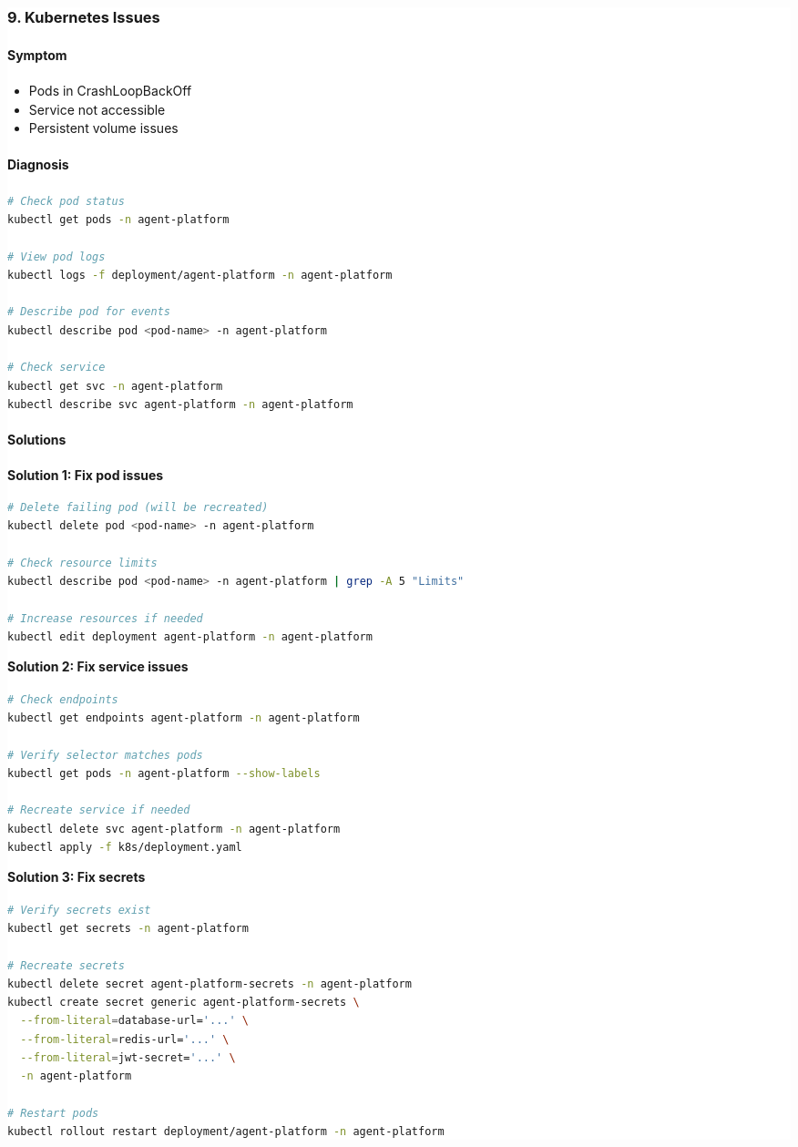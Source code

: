 ### 9. Kubernetes Issues

#### Symptom
- Pods in CrashLoopBackOff
- Service not accessible
- Persistent volume issues

#### Diagnosis
```bash
# Check pod status
kubectl get pods -n agent-platform

# View pod logs
kubectl logs -f deployment/agent-platform -n agent-platform

# Describe pod for events
kubectl describe pod <pod-name> -n agent-platform

# Check service
kubectl get svc -n agent-platform
kubectl describe svc agent-platform -n agent-platform
```

#### Solutions

**Solution 1: Fix pod issues**
```bash
# Delete failing pod (will be recreated)
kubectl delete pod <pod-name> -n agent-platform

# Check resource limits
kubectl describe pod <pod-name> -n agent-platform | grep -A 5 "Limits"

# Increase resources if needed
kubectl edit deployment agent-platform -n agent-platform
```

**Solution 2: Fix service issues**
```bash
# Check endpoints
kubectl get endpoints agent-platform -n agent-platform

# Verify selector matches pods
kubectl get pods -n agent-platform --show-labels

# Recreate service if needed
kubectl delete svc agent-platform -n agent-platform
kubectl apply -f k8s/deployment.yaml
```

**Solution 3: Fix secrets**
```bash
# Verify secrets exist
kubectl get secrets -n agent-platform

# Recreate secrets
kubectl delete secret agent-platform-secrets -n agent-platform
kubectl create secret generic agent-platform-secrets \
  --from-literal=database-url='...' \
  --from-literal=redis-url='...' \
  --from-literal=jwt-secret='...' \
  -n agent-platform

# Restart pods
kubectl rollout restart deployment/agent-platform -n agent-platform
```